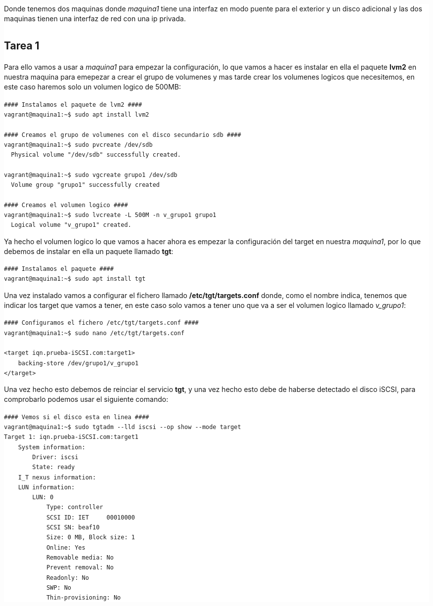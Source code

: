 Donde tenemos dos maquinas donde *maquina1* tiene una interfaz en modo puente para el exterior y un disco adicional y las dos maquinas tienen una interfaz de red con una ip privada.

## Tarea 1

Para ello vamos a usar a *maquina1* para empezar la configuración, lo que vamos a hacer es instalar en ella el paquete **lvm2** en nuestra maquina para emepezar a crear el grupo de volumenes y mas tarde crear los volumenes logicos que necesitemos, en este caso haremos solo un volumen logico de 500MB:
```shell
#### Instalamos el paquete de lvm2 ####
vagrant@maquina1:~$ sudo apt install lvm2

#### Creamos el grupo de volumenes con el disco secundario sdb ####
vagrant@maquina1:~$ sudo pvcreate /dev/sdb 
  Physical volume "/dev/sdb" successfully created.

vagrant@maquina1:~$ sudo vgcreate grupo1 /dev/sdb
  Volume group "grupo1" successfully created

#### Creamos el volumen logico ####
vagrant@maquina1:~$ sudo lvcreate -L 500M -n v_grupo1 grupo1
  Logical volume "v_grupo1" created.
```

Ya hecho el volumen logico lo que vamos a hacer ahora es empezar la configuración del target en nuestra *maquina1*, por lo que debemos de instalar en ella un paquete llamado **tgt**:
```shell
#### Instalamos el paquete ####
vagrant@maquina1:~$ sudo apt install tgt
```

Una vez instalado vamos a configurar el fichero llamado **/etc/tgt/targets.conf** donde, como el nombre indica, tenemos que indicar los target que vamos a tener, en este caso solo vamos a tener uno que va a ser el volumen logico llamado *v_grupo1*:
```shell
#### Configuramos el fichero /etc/tgt/targets.conf ####
vagrant@maquina1:~$ sudo nano /etc/tgt/targets.conf

<target iqn.prueba-iSCSI.com:target1>
    backing-store /dev/grupo1/v_grupo1
</target>
```

Una vez hecho esto debemos de reinciar el servicio **tgt**, y una vez hecho esto debe de haberse detectado el disco iSCSI, para comprobarlo podemos usar el siguiente comando:
```shell
#### Vemos si el disco esta en linea ####
vagrant@maquina1:~$ sudo tgtadm --lld iscsi --op show --mode target
Target 1: iqn.prueba-iSCSI.com:target1
    System information:
        Driver: iscsi
        State: ready
    I_T nexus information:
    LUN information:
        LUN: 0
            Type: controller
            SCSI ID: IET     00010000
            SCSI SN: beaf10
            Size: 0 MB, Block size: 1
            Online: Yes
            Removable media: No
            Prevent removal: No
            Readonly: No
            SWP: No
            Thin-provisioning: No
```